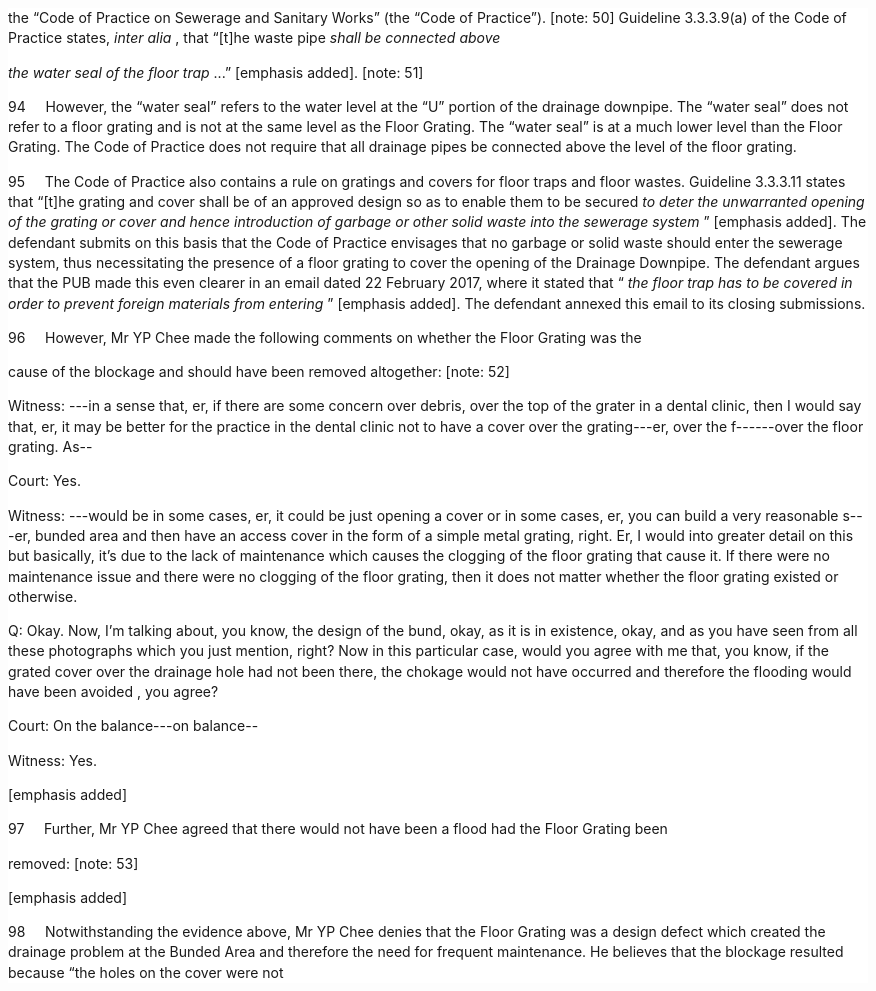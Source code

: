 the “Code of Practice on Sewerage and Sanitary Works” (the “Code of Practice”). [note: 50] Guideline 3.3.3.9(a) of the Code of Practice states, _inter alia_ , that “[t]he waste pipe _shall be connected above_ 

_the water seal of the floor trap_ ...” [emphasis added]. [note: 51] 

94     However, the “water seal” refers to the water level at the “U” portion of the drainage downpipe. The “water seal” does not refer to a floor grating and is not at the same level as the Floor Grating. The “water seal” is at a much lower level than the Floor Grating. The Code of Practice does not require that all drainage pipes be connected above the level of the floor grating. 

95     The Code of Practice also contains a rule on gratings and covers for floor traps and floor wastes. Guideline 3.3.3.11 states that “[t]he grating and cover shall be of an approved design so as to enable them to be secured _to deter the unwarranted opening of the grating or cover and hence introduction of garbage or other solid waste into the sewerage system_ ” [emphasis added]. The defendant submits on this basis that the Code of Practice envisages that no garbage or solid waste should enter the sewerage system, thus necessitating the presence of a floor grating to cover the opening of the Drainage Downpipe. The defendant argues that the PUB made this even clearer in an email dated 22 February 2017, where it stated that “ _the floor trap has to be covered in order to prevent foreign materials from entering_ ” [emphasis added]. The defendant annexed this email to its closing submissions. 

96     However, Mr YP Chee made the following comments on whether the Floor Grating was the 

cause of the blockage and should have been removed altogether: [note: 52] 


 Witness: ---in a sense that, er, if there are some concern over debris, over the top of the grater in a dental clinic, then I would say that, er, it may be better for the practice in the dental clinic not to have a cover over the grating---er, over the f------over the floor grating. As--

 Court: Yes. 

 Witness: ---would be in some cases, er, it could be just opening a cover or in some cases, er, you can build a very reasonable s---er, bunded area and then have an access cover in the form of a simple metal grating, right. Er, I would into greater detail on this but basically, it’s due to the lack of maintenance which causes the clogging of the floor grating that cause it. If there were no maintenance issue and there were no clogging of the floor grating, then it does not matter whether the floor grating existed or otherwise. 

 Q: Okay. Now, I’m talking about, you know, the design of the bund, okay, as it is in existence, okay, and as you have seen from all these photographs which you just mention, right? Now in this particular case, would you agree with me that, you know, if the grated cover over the drainage hole had not been there, the chokage would not have occurred and therefore the flooding would have been avoided , you agree? 

 Court: On the balance---on balance--

 Witness: Yes. 

 [emphasis added] 

97     Further, Mr YP Chee agreed that there would not have been a flood had the Floor Grating been 

removed: [note: 53] 

 [emphasis added] 

98     Notwithstanding the evidence above, Mr YP Chee denies that the Floor Grating was a design defect which created the drainage problem at the Bunded Area and therefore the need for frequent maintenance. He believes that the blockage resulted because “the holes on the cover were not 
